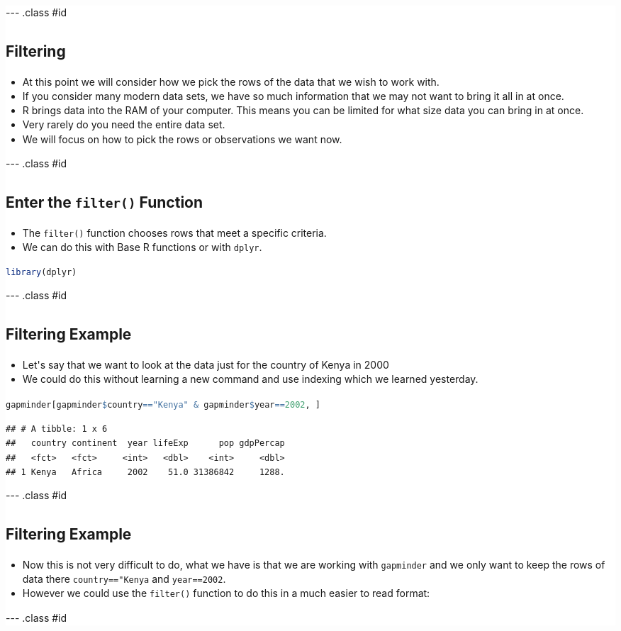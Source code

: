 
--- .class #id

## Filtering


- At this point we will consider how we pick the rows of the data that we wish to work with. 
- If you consider many modern data sets, we have so much information that we may not want to bring it all in at once. 
- R brings data into the RAM of your computer. This means you can be limited for what size data you can bring in at once. 
- Very rarely do you need the entire data set. 
- We will focus on how to pick the rows or observations we want now.


--- .class #id

## Enter the `filter()` Function

- The `filter()` function chooses rows that meet a specific criteria. 
- We can do this with Base R functions or with   `dplyr`. 


```r
library(dplyr)
```


--- .class #id

## Filtering Example

- Let's say that we want to look at the data just for the country of Kenya in 2000
- We could do this without learning a new command and use indexing which we learned yesterday. 


```r
gapminder[gapminder$country=="Kenya" & gapminder$year==2002, ]
```

```
## # A tibble: 1 x 6
##   country continent  year lifeExp      pop gdpPercap
##   <fct>   <fct>     <int>   <dbl>    <int>     <dbl>
## 1 Kenya   Africa     2002    51.0 31386842     1288.
```

--- .class #id

## Filtering Example


- Now this is not very difficult to do, what we have is that we are working with `gapminder` and we only want to keep the rows of data there `country=="Kenya` and `year==2002`. 
- However we could use the `filter()` function to do this in a much easier to read format:

--- .class #id
